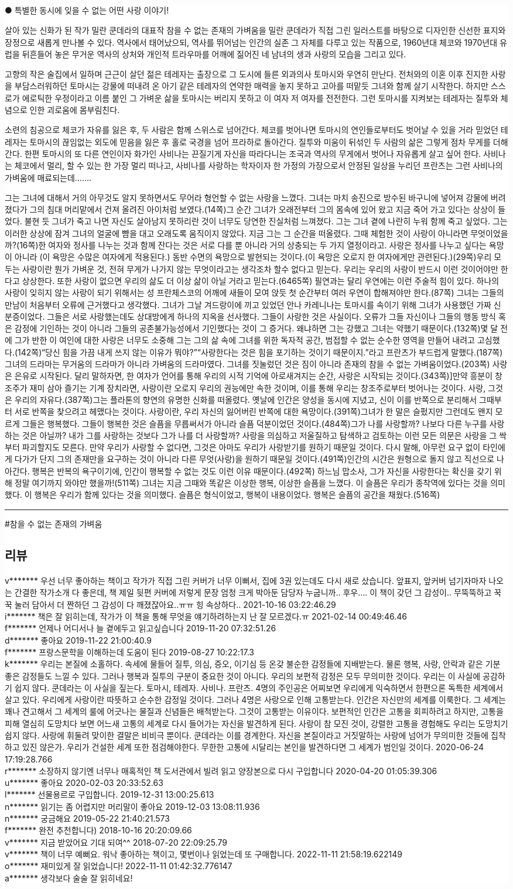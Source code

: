 ● 특별한 동시에 잊을 수 없는 어떤 사랑 이야기!

살아 있는 신화가 된 작가 밀란 쿤데라의 대표작 참을 수 없는 존재의 가벼움을 밀란 쿤데라가 직접 그린 일러스트를 바탕으로 디자인한 신선한 표지와 장정으로 새롭게 만나볼 수 있다. 역사에서 태어났으되, 역사를 뛰어넘는 인간의 실존 그 자체를 다루고 있는 작품으로, 1960년대 체코와 1970년대 유럽을 뒤흔들어 놓은 무거운 역사의 상처와 개인적 트라우마를 어깨에 짊어진 네 남녀의 생과 사랑의 모습을 그리고 있다.

고향의 작은 술집에서 일하며 근근이 살던 젊은 테레자는 출장으로 그 도시에 들른 외과의사 토마시와 우연히 만난다. 전처와의 이혼 이후 진지한 사랑을 부담스러워하던 토마시는 강물에 떠내려 온 아기 같은 테레자의 연약한 매력을 놓지 못하고 고아를 떠맡듯 그녀와 함께 살기 시작한다. 하지만 스스로가 에로틱한 우정이라고 이름 붙인 그 가벼운 삶을 토마시는 버리지 못하고 이 여자 저 여자를 전전한다. 그런 토마시를 지켜보는 테레자는 질투와 체념으로 인한 괴로움에 몸부림친다. 

소련의 침공으로 체코가 자유를 잃은 후, 두 사람은 함께 스위스로 넘어간다. 체코를 벗어나면 토마시의 연인들로부터도 벗어날 수 있을 거라 믿었던 테레자는 토마시의 끊임없는 외도에 믿음을 잃은 후 홀로 국경을 넘어 프라하로 돌아간다. 질투와 미움이 뒤섞인 두 사람의 삶은 그렇게 점차 무게를 더해 간다. 한편 토마시의 또 다른 연인이자 화가인 사비나는 끈질기게 자신을 따라다니는 조국과 역사의 무게에서 벗어나 자유롭게 살고 싶어 한다. 사비나는 체코에서 멀리, 할 수 있는 한 가장 멀리 떠나고, 사비나를 사랑하는 학자이자 한 가정의 가장으로서 안정된 일상을 누리던 프란츠는 그런 사비나의 가벼움에 매료되는데…….

그는 그녀에 대해서 거의 아무것도 알지 못하면서도 무어라 형언할 수 없는 사랑을 느꼈다. 그녀는 마치 송진으로 방수된 바구니에 넣어져 강물에 버려졌다가 그의 침대 머리맡에서 건져 올려진 아이처럼 보였다.(14쪽)그 순간 그녀가 오래전부터 그의 몸속에 있어 왔고 지금 죽어 가고 있다는 상상이 들었다. 불현 듯 그녀가 죽고 나면 자신도 살아남지 못하리란 것이 너무도 당연한 진실처럼 느껴졌다. 그는 그녀 곁에 나란히 누워 함께 죽고 싶었다. 그는 이러한 상상에 잠겨 그녀의 얼굴에 뺨을 대고 오래도록 움직이지 않았다. 지금 그는 그 순간을 떠올렸다. 그때 체험한 것이 사랑이 아니라면 무엇이었을까?(16쪽)한 여자와 정사를 나누는 것과 함께 잔다는 것은 서로 다를 뿐 아니라 거의 상충되는 두 가지 열정이라고. 사랑은 정사를 나누고 싶다는 욕망이 아니라 (이 욕망은 수많은 여자에게 적용된다.) 동반 수면의 욕망으로 발현되는 것이다.(이 욕망은 오로지 한 여자에게만 관련된다.)(29쪽)우리 모두는 사랑이란 뭔가 가벼운 것, 전혀 무게가 나가지 않는 무엇이라고는 생각조차 할수 없다고 믿는다. 우리는 우리의 사랑이 반드시 이런 것이어야만 한다고 상상한다. 또한 사랑이 없으면 우리의 삶도 더 이상 삶이 아닐 거라고 믿는다.(6465쪽) 필연과는 달리 우연에는 이런 주술적 힘이 있다. 하나의 사랑이 잊히지 않는 사랑이 되기 위해서는 성 프란체스코의 어깨에 새들이 모여 앉듯 첫 순간부터 여러 우연이 합해져야만 한다.(87쪽) 그녀는 그들의 만남이 처음부터 오류에 근거했다고 생각했다. 그녀가 그날 겨드랑이에 끼고 있었던 안나 카레니나는 토마시를 속이기 위해 그녀가 사용했던 가짜 신분증이었다. 그들은 서로 사랑했는데도 상대방에게 하나의 지옥을 선사했다. 그들이 사랑한 것은 사실이다. 오류가 그들 자신이나 그들의 행동 방식 혹은 감정에 기인하는 것이 아니라 그들의 공존불가능성에서 기인했다는 것이 그 증거다. 왜냐하면 그는 강했고 그녀는 약했기 때문이다.(132쪽)몇 달 전에 그가 반한 이 여인에 대한 사랑은 너무도 소중해 그는 그의 삶 속에 그녀를 위한 독자적 공간, 범접할 수 없는 순수한 영역을 만들어 내려고 고심했다.(142쪽)“당신 힘을 가끔 내게 쓰지 않는 이유가 뭐야?”“사랑한다는 것은 힘을 포기하는 것이기 때문이지.”라고 프란츠가 부드럽게 말했다.(187쪽)그녀의 드라마는 무거움의 드라마가 아니라 가벼움의 드라마였다. 그녀를 짓눌렀던 것은 짐이 아니라 존재의 참을 수 없는 가벼움이었다.(203쪽)  사랑은 은유로 시작된다. 달리 말하자면, 한 여자가 언어를 통해 우리의 시적 기억에 아로새겨지는 순간, 사랑은 시작되는 것이다.(343쪽)]만약 흥분이 창조주가 재미 삼아 즐기는 기계 장치라면, 사랑이란 오로지 우리의 권능에만 속한 것이며, 이를 통해 우리는 창조주로부터 벗어나는 것이다. 사랑, 그것은 우리의 자유다.(387쪽)그는 플라톤의 향연의 유명한 신화를 떠올렸다. 옛날에 인간은 양성을 동시에 지녔고, 신이 이를 반쪽으로 분리해서 그때부터 서로 반쪽을 찾으려고 헤맸다는 것이다. 사랑이란, 우리 자신의 잃어버린 반쪽에 대한 욕망이다.(391쪽)그녀가 한 말은 슬펐지만 그런데도 왠지 모르게 그들은 행복했다. 그들이 행복한 것은 슬픔을 무릅써서가 아니라 슬픔 덕분이었던 것이다.(484쪽)그가 나를 사랑할까? 나보다 다른 누구를 사랑하는 것은 아닐까? 내가 그를 사랑하는 것보다 그가 나를 더 사랑할까? 사랑을 의심하고 저울질하고 탐색하고 검토하는 이런 모든 의문은 사랑을 그 싹부터 파괴할지도 모른다. 만약 우리가 사랑할 수 없다면, 그것은 아마도 우리가 사랑받기를 원하기 때문일 것이다. 다시 말해, 아무런 요구 없이 타인에게 다가가 단지 그의 존재만을 요구하는 것이 아니라 다른 무엇(사랑)을 원하기 때문일 것이다.(491쪽)인간의 시간은 원형으로 돌지 않고 직선으로 나아간다. 행복은 반복의 욕구이기에, 인간이 행복할 수 없는 것도 이런 이유 때문이다.(492쪽) 하느님 맙소사, 그가 자신을 사랑한다는 확신을 갖기 위해 정말 여기까지 와야만 했을까!(511쪽) 그녀는 지금 그때와 똑같은 이상한 행복, 이상한 슬픔을 느꼈다. 이 슬픔은 우리가 종착역에 있다는 것을 의미했다. 이 행복은 우리가 함께 있다는 것을 의미했다. 슬픔은 형식이었고, 행복이 내용이었다. 행복은 슬픔의 공간을 채웠다.(516쪽)

------

#참을 수 없는 존재의 가벼움


## **리뷰** 

  v******* 우선 너무 좋아하는 책이고 작가가 직접 그린 커버가 너무 이뻐서, 집에 3권 있는데도 다시 새로 샀습니다. 앞표지, 앞커버 넘기자마자 나오는 간결한 작가소개 다 좋은데, 책 제일 뒷편 커버에 저렇게  문장 엄청 크게 박아둔 담당자 누굽니까.. 후우.... 이 책이 갖던 그 감성이.. 무뚝뚝하고 꾹꾹 눌러 담아서 더 짠하던 그 감성이  다 깨졌잖아요..ㅠㅠ 힝 속상하다.. 2021-10-16 03:22:46.29 <br/>  i******* 책은 잘 읽히는데, 
작가가 이 책을 통해 무엇을 얘기하려하는지 난 잘 모르겠다.ㅠ 2021-02-14 00:49:46.46 <br/>  f******* 언제나 어디서나 늘 곁에두고 읽고싶습니다 2019-11-20 07:32:51.26 <br/>  d******* 좋아요 2019-11-22 21:00:40.9 <br/>  f******* 프랑스문학을 이해하는데 도움이 된다 2019-08-27 10:22:17.3 <br/>  k******* 우리는 본질에 소홀하다.
속세에 물들어 질투, 의심, 증오, 이기심 등 온갖 불순한 감정들에 지배받는다. 물론 행복, 사랑, 안락과 같은 기분 좋은 감정들도 느낄 수 있다. 그러나 행복과 질투의 구분이 중요한 것이 아니다. 우리의 보편적 감정은 모두 무의미한 것이다. 우리는 이 사실에 공감하기 쉽지 않다. 쿤데라는 이 사실을 짚는다. 토마시, 테레자. 사비나. 프란츠. 4명의 주인공은 어찌보면 우리에게 익숙하면서 한편으론 독특한 세계에서 살고 있다. 우리에게 사랑이란 따뜻하고 순수한 감정일 것이다. 그러나 4명은 사랑으로 인해 고통받는다.
인간은 자신만의 세계를 이룩한다. 그 세계는 꽤나 견고해서 그 세계의 룰에 어긋나는 물질과 신념들은 배척받는다. 그것이 고통받는 이유이다. 보편적인 인간은 고통을 회피하려고 하지만, 고통을 피해 열심히 도망치다 보면 어느새 고통의 세계로 다시 들어가는 자신을 발견하게 된다. 사랑이 참 모진 것이, 강렬한 고통을 경험해도 우리는 도망치기 쉽지 않다. 사랑에 휘둘려 맞이한 결말은 비비극 뿐이다. 쿤데라는 이를 경계한다. 자신을 본질이라고 거짓말하는 사랑에 넘어가 무의미한 것들에 집착하고 있진 않은가. 우리가 건설한 세계 또한 점검해야한다. 무한한 고통에 시달리는 본인을 발견하다면 그 세계가 범인일 것이다. 2020-06-24 17:19:28.766 <br/>  r******* 소장하지 않기엔 너무나 매혹적인 책
도서관에서 빌려 읽고 양장본으로 다시 구입합니다 2020-04-20 01:05:39.306 <br/>  u******* 좋아요 2020-02-03 20:33:52.63 <br/>  l******* 선물용르로 구입합니다. 2019-12-31 13:00:25.613 <br/>  n******* 읽기는 좀 어렵지만 머리말이 좋아요 2019-12-03 13:08:11.936 <br/>  n******* 궁금해요 2019-05-22 21:40:21.573 <br/>  f******* 완전 추천합니다) 2018-10-16 20:20:09.66 <br/>  v******* 지금 받았어요 기대 되여^^ 2018-07-20 22:09:25.79 <br/>  v******* 책이 너무 예뻐요. 워낙 좋아하는 책이고, 몇번이나 읽었는데 또 구매합니다. 2022-11-11 21:58:19.622149 <br/>  o******* 재미있게 잘 읽었습니다! 2022-11-11 01:42:32.776147 <br/>  a******* 생각보다 술술 잘 읽히네요!